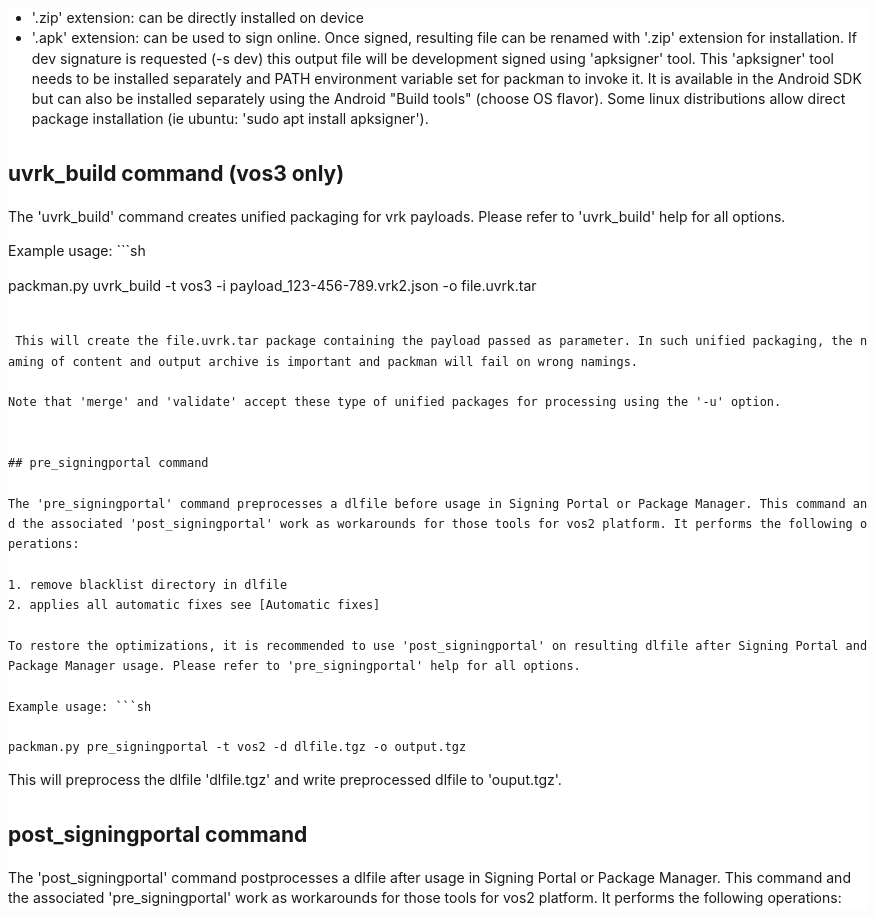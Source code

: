 * '.zip' extension: can be directly installed on device
* '.apk' extension: can be used to sign online. Once signed, resulting file can be renamed with '.zip' extension for installation. If dev signature is requested (-s dev) this output file will be development signed using 'apksigner' tool. This 'apksigner' tool needs to be installed separately and PATH environment variable set for packman to invoke it. It is available in the Android SDK but can also be installed separately using the Android "Build tools" (choose OS flavor). Some linux distributions allow direct package installation (ie ubuntu: 'sudo apt install apksigner').


## uvrk_build command (vos3 only)

The 'uvrk_build' command creates unified packaging for vrk payloads. Please refer to 'uvrk_build' help for all options.

Example usage: ```sh

packman.py uvrk_build -t vos3 -i payload_123-456-789.vrk2.json -o file.uvrk.tar 
```

 This will create the file.uvrk.tar package containing the payload passed as parameter. In such unified packaging, the naming of content and output archive is important and packman will fail on wrong namings.

Note that 'merge' and 'validate' accept these type of unified packages for processing using the '-u' option.


## pre_signingportal command

The 'pre_signingportal' command preprocesses a dlfile before usage in Signing Portal or Package Manager. This command and the associated 'post_signingportal' work as workarounds for those tools for vos2 platform. It performs the following operations:

1. remove blacklist directory in dlfile
2. applies all automatic fixes see [Automatic fixes]

To restore the optimizations, it is recommended to use 'post_signingportal' on resulting dlfile after Signing Portal and Package Manager usage. Please refer to 'pre_signingportal' help for all options.

Example usage: ```sh

packman.py pre_signingportal -t vos2 -d dlfile.tgz -o output.tgz 
```

 This will preprocess the dlfile 'dlfile.tgz' and write preprocessed dlfile to 'ouput.tgz'.


## post_signingportal command

The 'post_signingportal' command postprocesses a dlfile after usage in Signing Portal or Package Manager. This command and the associated 'pre_signingportal' work as workarounds for those tools for vos2 platform. It performs the following operations:
